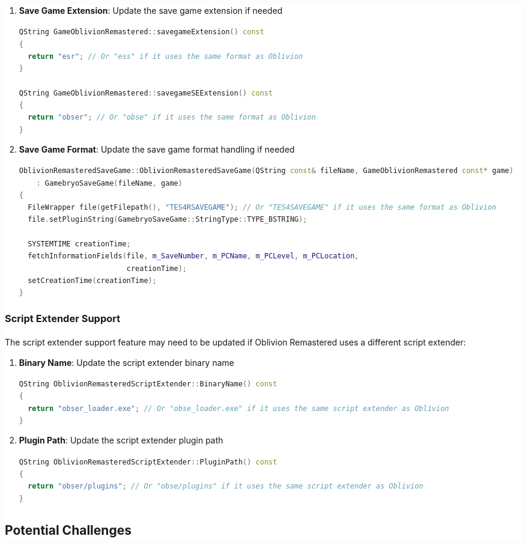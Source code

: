 1. **Save Game Extension**: Update the save game extension if needed
   ```cpp
   QString GameOblivionRemastered::savegameExtension() const
   {
     return "esr"; // Or "ess" if it uses the same format as Oblivion
   }
   
   QString GameOblivionRemastered::savegameSEExtension() const
   {
     return "obser"; // Or "obse" if it uses the same format as Oblivion
   }
   ```

2. **Save Game Format**: Update the save game format handling if needed
   ```cpp
   OblivionRemasteredSaveGame::OblivionRemasteredSaveGame(QString const& fileName, GameOblivionRemastered const* game)
       : GamebryoSaveGame(fileName, game)
   {
     FileWrapper file(getFilepath(), "TES4RSAVEGAME"); // Or "TES4SAVEGAME" if it uses the same format as Oblivion
     file.setPluginString(GamebryoSaveGame::StringType::TYPE_BSTRING);
   
     SYSTEMTIME creationTime;
     fetchInformationFields(file, m_SaveNumber, m_PCName, m_PCLevel, m_PCLocation,
                            creationTime);
     setCreationTime(creationTime);
   }
   ```

### Script Extender Support

The script extender support feature may need to be updated if Oblivion Remastered uses a different script extender:

1. **Binary Name**: Update the script extender binary name
   ```cpp
   QString OblivionRemasteredScriptExtender::BinaryName() const
   {
     return "obser_loader.exe"; // Or "obse_loader.exe" if it uses the same script extender as Oblivion
   }
   ```

2. **Plugin Path**: Update the script extender plugin path
   ```cpp
   QString OblivionRemasteredScriptExtender::PluginPath() const
   {
     return "obser/plugins"; // Or "obse/plugins" if it uses the same script extender as Oblivion
   }
   ```

## Potential Challenges
